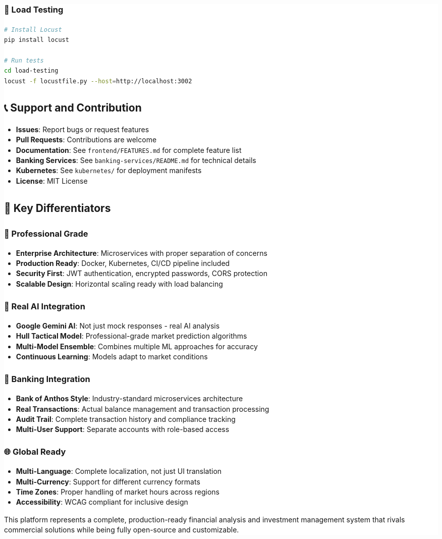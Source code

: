 ### **🧪 Load Testing**
```bash
# Install Locust
pip install locust

# Run tests
cd load-testing
locust -f locustfile.py --host=http://localhost:3002
```

## 📞 Support and Contribution

- **Issues**: Report bugs or request features
- **Pull Requests**: Contributions are welcome
- **Documentation**: See `frontend/FEATURES.md` for complete feature list
- **Banking Services**: See `banking-services/README.md` for technical details
- **Kubernetes**: See `kubernetes/` for deployment manifests
- **License**: MIT License

## 🌟 Key Differentiators

### **🎯 Professional Grade**
- **Enterprise Architecture**: Microservices with proper separation of concerns
- **Production Ready**: Docker, Kubernetes, CI/CD pipeline included
- **Security First**: JWT authentication, encrypted passwords, CORS protection
- **Scalable Design**: Horizontal scaling ready with load balancing

### **🤖 Real AI Integration**
- **Google Gemini AI**: Not just mock responses - real AI analysis
- **Hull Tactical Model**: Professional-grade market prediction algorithms
- **Multi-Model Ensemble**: Combines multiple ML approaches for accuracy
- **Continuous Learning**: Models adapt to market conditions

### **🏦 Banking Integration**
- **Bank of Anthos Style**: Industry-standard microservices architecture
- **Real Transactions**: Actual balance management and transaction processing
- **Audit Trail**: Complete transaction history and compliance tracking
- **Multi-User Support**: Separate accounts with role-based access

### **🌐 Global Ready**
- **Multi-Language**: Complete localization, not just UI translation
- **Multi-Currency**: Support for different currency formats
- **Time Zones**: Proper handling of market hours across regions
- **Accessibility**: WCAG compliant for inclusive design

This platform represents a complete, production-ready financial analysis and investment management system that rivals commercial solutions while being fully open-source and customizable.